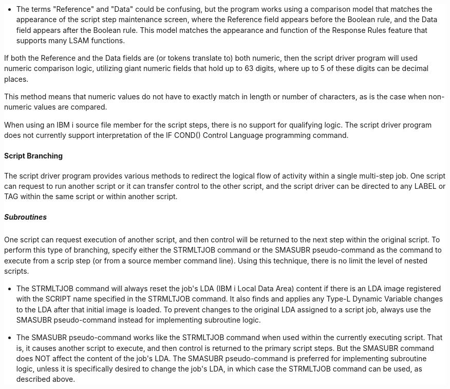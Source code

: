 - The terms \"Reference\" and \"Data\" could be confusing, but the
    program works using a comparison model that matches the appearance
    of the script step maintenance screen, where the Reference field
    appears before the Boolean rule, and the Data field appears after
    the Boolean rule. This model matches the appearance and function of
    the Response Rules feature that supports many LSAM functions.

If both the Reference and the Data fields are (or tokens translate to)
both numeric, then the script driver program will used numeric
comparison logic, utilizing giant numeric fields that hold up to 63
digits, where up to 5 of these digits can be decimal places.

This method means that numeric values do not have to exactly match in
length or number of characters, as is the case when non-numeric values
are compared.

When using an IBM i source file member for the script steps, there is no
support for qualifying logic. The script driver program does not
currently support interpretation of the IF COND() Control Language
programming command.

#### Script Branching

The script driver program provides various methods to redirect the
logical flow of activity within a single multi-step job. One script can
request to run another script or it can transfer control to the other
script, and the script driver can be directed to any LABEL or TAG within
the same script or within another script.

##### Subroutines

One script can request execution of another script, and then control
will be returned to the next step within the original script. To perform
this type of branching, specify either the STRMLTJOB command or the
SMASUBR pseudo-command as the command to execute from a scrip step (or
from a source member command line). Using this technique, there is no
limit the level of nested scripts.

- The STRMLTJOB command will always reset the job\'s LDA (IBM i Local
    Data Area) content if there is an LDA image registered with the
    SCRIPT name specified in the STRMLTJOB command. It also finds and
    applies any Type-L Dynamic Variable changes to the LDA after that
    initial image is loaded. To prevent changes to the original LDA
    assigned to a script job, always use the SMASUBR pseudo-command
    instead for implementing subroutine logic.

- The SMASUBR pseudo-command works like the STRMLTJOB command when
    used within the currently executing script. That is, it causes
    another script to execute, and then control is returned to the
    primary script steps. But the SMASUBR command does NOT affect the
    content of the job\'s LDA. The SMASUBR pseudo-command is preferred
    for implementing subroutine logic, unless it is specifically desired
    to change the job\'s LDA, in which case the STRMLTJOB command can be
    used, as described above.
